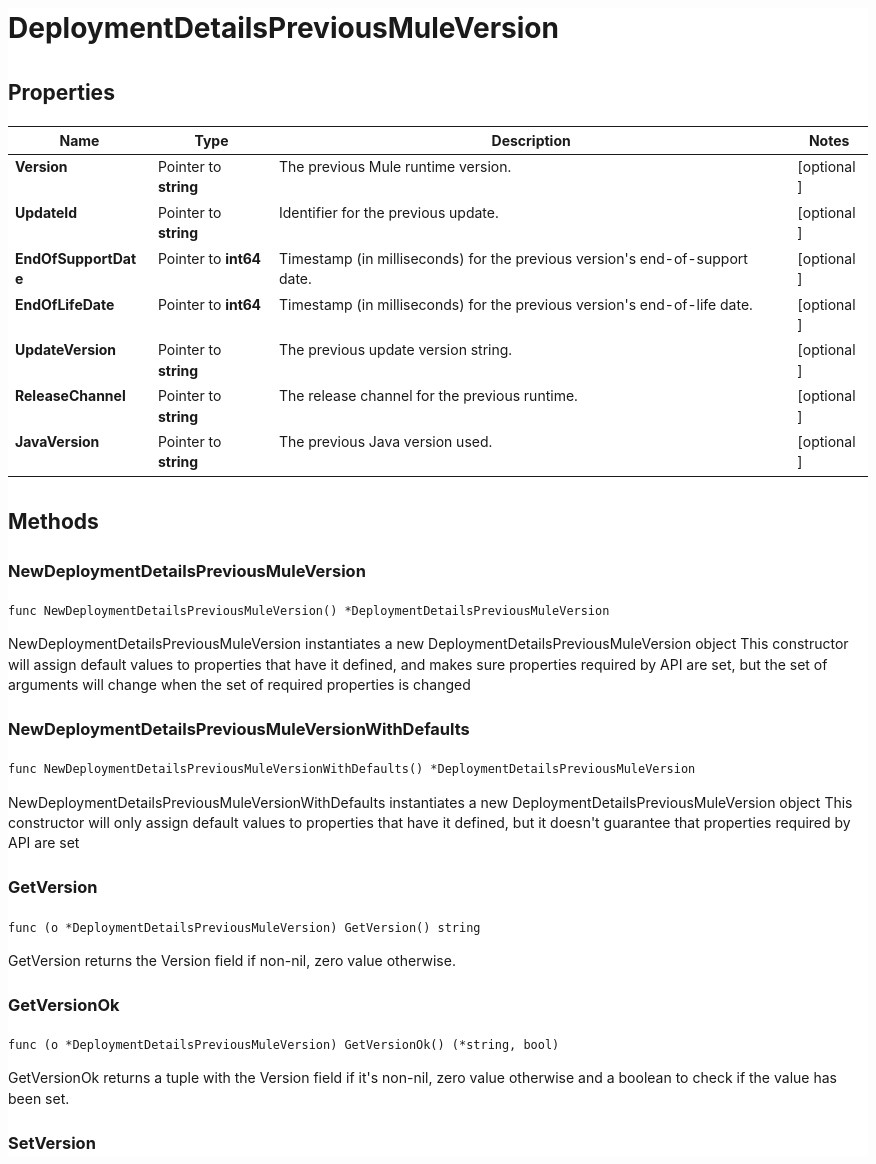 # DeploymentDetailsPreviousMuleVersion

## Properties

Name | Type | Description | Notes
------------ | ------------- | ------------- | -------------
**Version** | Pointer to **string** | The previous Mule runtime version. | [optional] 
**UpdateId** | Pointer to **string** | Identifier for the previous update. | [optional] 
**EndOfSupportDate** | Pointer to **int64** | Timestamp (in milliseconds) for the previous version&#39;s end-of-support date. | [optional] 
**EndOfLifeDate** | Pointer to **int64** | Timestamp (in milliseconds) for the previous version&#39;s end-of-life date. | [optional] 
**UpdateVersion** | Pointer to **string** | The previous update version string. | [optional] 
**ReleaseChannel** | Pointer to **string** | The release channel for the previous runtime. | [optional] 
**JavaVersion** | Pointer to **string** | The previous Java version used. | [optional] 

## Methods

### NewDeploymentDetailsPreviousMuleVersion

`func NewDeploymentDetailsPreviousMuleVersion() *DeploymentDetailsPreviousMuleVersion`

NewDeploymentDetailsPreviousMuleVersion instantiates a new DeploymentDetailsPreviousMuleVersion object
This constructor will assign default values to properties that have it defined,
and makes sure properties required by API are set, but the set of arguments
will change when the set of required properties is changed

### NewDeploymentDetailsPreviousMuleVersionWithDefaults

`func NewDeploymentDetailsPreviousMuleVersionWithDefaults() *DeploymentDetailsPreviousMuleVersion`

NewDeploymentDetailsPreviousMuleVersionWithDefaults instantiates a new DeploymentDetailsPreviousMuleVersion object
This constructor will only assign default values to properties that have it defined,
but it doesn't guarantee that properties required by API are set

### GetVersion

`func (o *DeploymentDetailsPreviousMuleVersion) GetVersion() string`

GetVersion returns the Version field if non-nil, zero value otherwise.

### GetVersionOk

`func (o *DeploymentDetailsPreviousMuleVersion) GetVersionOk() (*string, bool)`

GetVersionOk returns a tuple with the Version field if it's non-nil, zero value otherwise
and a boolean to check if the value has been set.

### SetVersion
